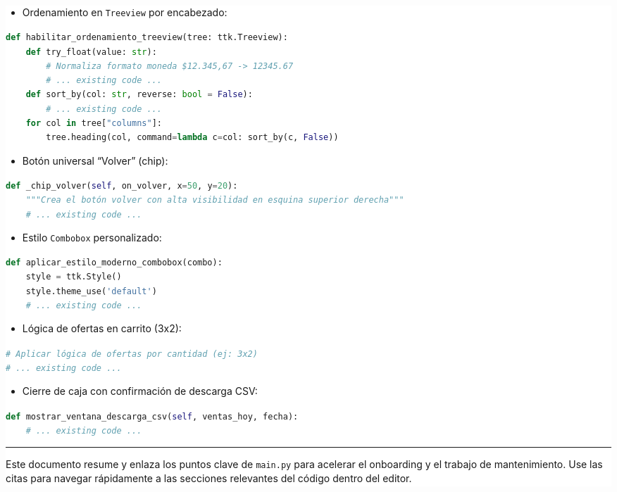 - Ordenamiento en `Treeview` por encabezado:
```4590:4611:main.py
def habilitar_ordenamiento_treeview(tree: ttk.Treeview):
    def try_float(value: str):
        # Normaliza formato moneda $12.345,67 -> 12345.67
        # ... existing code ...
    def sort_by(col: str, reverse: bool = False):
        # ... existing code ...
    for col in tree["columns"]:
        tree.heading(col, command=lambda c=col: sort_by(c, False))
```

- Botón universal “Volver” (chip):
```4571:4589:main.py
def _chip_volver(self, on_volver, x=50, y=20):
    """Crea el botón volver con alta visibilidad en esquina superior derecha"""
    # ... existing code ...
```

- Estilo `Combobox` personalizado:
```135:144:main.py
def aplicar_estilo_moderno_combobox(combo):
    style = ttk.Style()
    style.theme_use('default')
    # ... existing code ...
```

- Lógica de ofertas en carrito (3x2):
```1538:1554:main.py
# Aplicar lógica de ofertas por cantidad (ej: 3x2)
# ... existing code ...
```

- Cierre de caja con confirmación de descarga CSV:
```1693:1744:main.py
def mostrar_ventana_descarga_csv(self, ventas_hoy, fecha):
    # ... existing code ...
```


---

Este documento resume y enlaza los puntos clave de `main.py` para acelerar el onboarding y el trabajo de mantenimiento. Use las citas para navegar rápidamente a las secciones relevantes del código dentro del editor.
